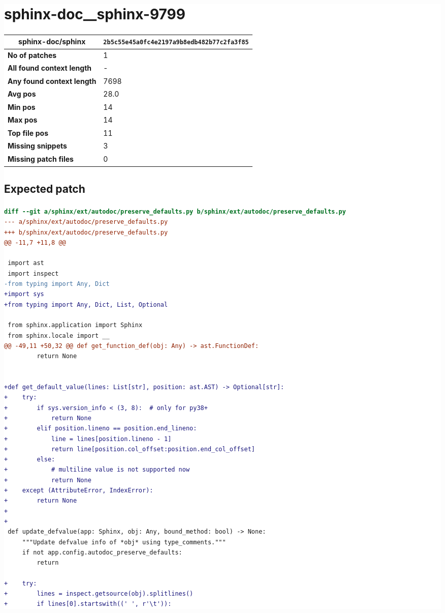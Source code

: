 # sphinx-doc__sphinx-9799

| **sphinx-doc/sphinx** | `2b5c55e45a0fc4e2197a9b8edb482b77c2fa3f85` |
| ---- | ---- |
| **No of patches** | 1 |
| **All found context length** | - |
| **Any found context length** | 7698 |
| **Avg pos** | 28.0 |
| **Min pos** | 14 |
| **Max pos** | 14 |
| **Top file pos** | 11 |
| **Missing snippets** | 3 |
| **Missing patch files** | 0 |


## Expected patch

```diff
diff --git a/sphinx/ext/autodoc/preserve_defaults.py b/sphinx/ext/autodoc/preserve_defaults.py
--- a/sphinx/ext/autodoc/preserve_defaults.py
+++ b/sphinx/ext/autodoc/preserve_defaults.py
@@ -11,7 +11,8 @@
 
 import ast
 import inspect
-from typing import Any, Dict
+import sys
+from typing import Any, Dict, List, Optional
 
 from sphinx.application import Sphinx
 from sphinx.locale import __
@@ -49,11 +50,32 @@ def get_function_def(obj: Any) -> ast.FunctionDef:
         return None
 
 
+def get_default_value(lines: List[str], position: ast.AST) -> Optional[str]:
+    try:
+        if sys.version_info < (3, 8):  # only for py38+
+            return None
+        elif position.lineno == position.end_lineno:
+            line = lines[position.lineno - 1]
+            return line[position.col_offset:position.end_col_offset]
+        else:
+            # multiline value is not supported now
+            return None
+    except (AttributeError, IndexError):
+        return None
+
+
 def update_defvalue(app: Sphinx, obj: Any, bound_method: bool) -> None:
     """Update defvalue info of *obj* using type_comments."""
     if not app.config.autodoc_preserve_defaults:
         return
 
+    try:
+        lines = inspect.getsource(obj).splitlines()
+        if lines[0].startswith((' ', r'\t')):
```